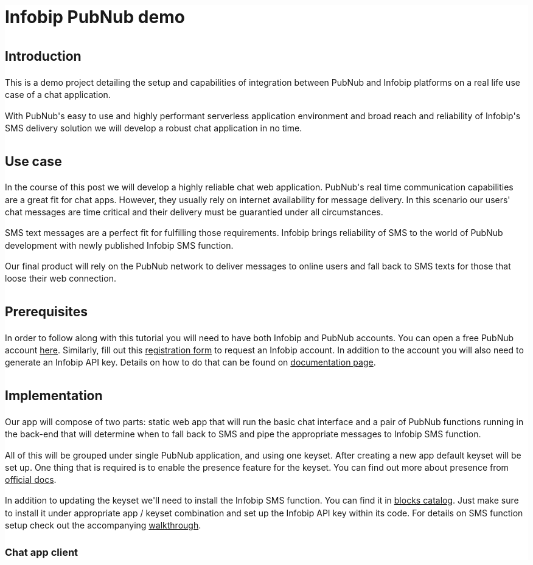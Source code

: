 # Infobip PubNub demo

## Introduction

This is a demo project detailing the setup and capabilities of integration between PubNub and Infobip platforms on a real life use case of a chat application.

With PubNub's easy to use and highly performant serverless application environment and broad reach and reliability of Infobip's SMS delivery solution we will develop a robust chat application in no time.

## Use case

In the course of this post we will develop a highly reliable chat web application. PubNub's real time communication capabilities are a great fit for chat  apps. However, they usually rely on internet availability for message delivery. In this scenario our users' chat messages are time critical and their delivery must be guarantied under all circumstances.

SMS text messages are a perfect fit for fulfilling those requirements. Infobip brings reliability of SMS to the world of PubNub development with newly published Infobip SMS function.

Our final product will rely on the PubNub network to deliver messages to online users and fall back to SMS texts for those that loose their web connection.

## Prerequisites

In order to follow along with this tutorial you will need to have both Infobip and PubNub accounts. You can open a free PubNub account [here](https://admin.pubnub.com/#/register). Similarly, fill out this [registration form](https://www.infobip.com/en/get-started) to request an Infobip account. In addition to the account you will also need to generate an Infobip API key. Details on how to do that can be found on [documentation page](https://dev.infobip.com/docs/api-key#create-new-api-key).

## Implementation

Our app will compose of two parts: static web app that will run the basic chat interface and a pair of PubNub functions running in the back-end that will determine when to fall back to SMS and pipe the appropriate messages to Infobip SMS function.

All of this will be grouped under single PubNub application, and using one keyset. After creating a new app default keyset will be set up. One thing that is required is to enable the presence feature for the keyset. You can find out more about presence from [official docs](https://www.pubnub.com/products/presence/). 

In addition to updating the keyset we'll need to install the Infobip SMS function. You can find it in [blocks catalog](https://www.pubnub.com/docs/blocks-catalog/infobip-sms). Just make sure to install it under appropriate app / keyset combination and set up the Infobip API key within its code. For details on SMS function setup check out the accompanying [walkthrough](https://www.pubnub.com/docs/blocks-catalog/infobip-sms#walkthrough).

### Chat app client
